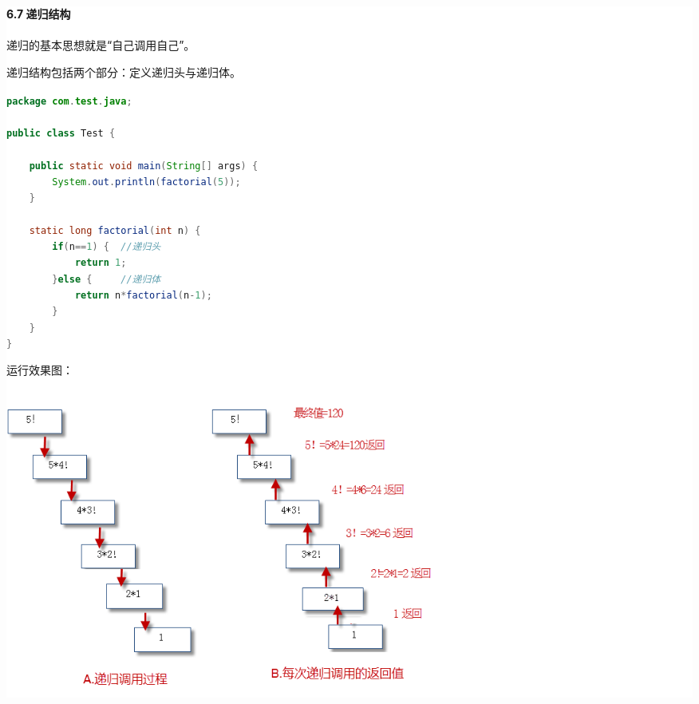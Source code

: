 



#### 6.7 递归结构

递归的基本思想就是“自己调用自己”。

递归结构包括两个部分：定义递归头与递归体。

```java
package com.test.java;

public class Test {

	public static void main(String[] args) {
		System.out.println(factorial(5));
	}
	
	static long factorial(int n) {
		if(n==1) {	//递归头
			return 1;
		}else {		//递归体
			return n*factorial(n-1);
		}
	}
}
```

运行效果图：

<img src="image/1494921676253834.png" alt="2.png" style="zoom: 80%;" />

